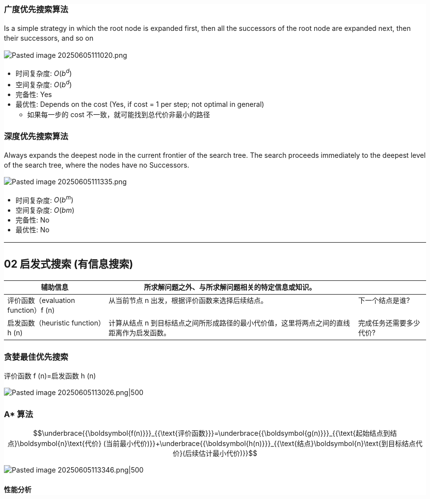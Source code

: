 

### 广度优先搜索算法

Is a simple strategy in which the root node is expanded first, then all the successors of the root node are expanded next, then their successors, and so on

![Pasted image 20250605111020.png](/img/user/02%20CS%20Knowledge/%E4%BA%BA%E5%B7%A5%E6%99%BA%E8%83%BD%20Artificial%20Intelligence/CS3022F%20%E4%BA%BA%E5%B7%A5%E6%99%BA%E8%83%BD%20AI/public/Pasted%20image%2020250605111020.png)
- 时间复杂度: $O(b^d)$
- 空间复杂度: $O(b^d)$
- 完备性: Yes
- 最优性: Depends on the cost (Yes, if cost = 1 per step; not optimal in general)
	- 如果每一步的 cost 不一致，就可能找到总代价非最小的路径


### 深度优先搜索算法

Always expands the deepest node in the current frontier of the search tree. The search proceeds immediately to the deepest level of the search tree, where the nodes have no
Successors.

![Pasted image 20250605111335.png](/img/user/02%20CS%20Knowledge/%E4%BA%BA%E5%B7%A5%E6%99%BA%E8%83%BD%20Artificial%20Intelligence/CS3022F%20%E4%BA%BA%E5%B7%A5%E6%99%BA%E8%83%BD%20AI/public/Pasted%20image%2020250605111335.png)
- 时间复杂度: $O(b^m)$
- 空间复杂度: $O(bm)$
- 完备性: No
- 最优性: No

---
## 02 启发式搜索 (有信息搜索)

| 辅助信息 | 所求解问题之外、与所求解问题相关的特定信息或知识。 |  |
| --- | --- | --- |
| 评价函数（evaluation function）f (n) | 从当前节点 n 出发，根据评价函数来选择后续结点。 | 下一个结点是谁? |
| 启发函数（heuristic function）h (n) | 计算从结点 n 到目标结点之间所形成路径的最小代价值，这里将两点之间的直线距离作为启发函数。 | 完成任务还需要多少代价? |

### 贪婪最佳优先搜索

 评价函数 f (n)=启发函数 h (n)

![Pasted image 20250605113026.png|500](/img/user/02%20CS%20Knowledge/%E4%BA%BA%E5%B7%A5%E6%99%BA%E8%83%BD%20Artificial%20Intelligence/CS3022F%20%E4%BA%BA%E5%B7%A5%E6%99%BA%E8%83%BD%20AI/public/Pasted%20image%2020250605113026.png)


### A\* 算法

$$\underbrace{{\boldsymbol{f(n)}}}_{{\text{评价函数}}}=\underbrace{{\boldsymbol{g(n)}}}_{{\text{起始结点到结点}\boldsymbol{n}\text{代价} (当前最小代价)}}+\underbrace{{\boldsymbol{h(n)}}}_{{\text{结点}\boldsymbol{n}\text{到目标结点代价}(后续估计最小代价)}}$$

![Pasted image 20250605113346.png|500](/img/user/02%20CS%20Knowledge/%E4%BA%BA%E5%B7%A5%E6%99%BA%E8%83%BD%20Artificial%20Intelligence/CS3022F%20%E4%BA%BA%E5%B7%A5%E6%99%BA%E8%83%BD%20AI/public/Pasted%20image%2020250605113346.png)

#### 性能分析
